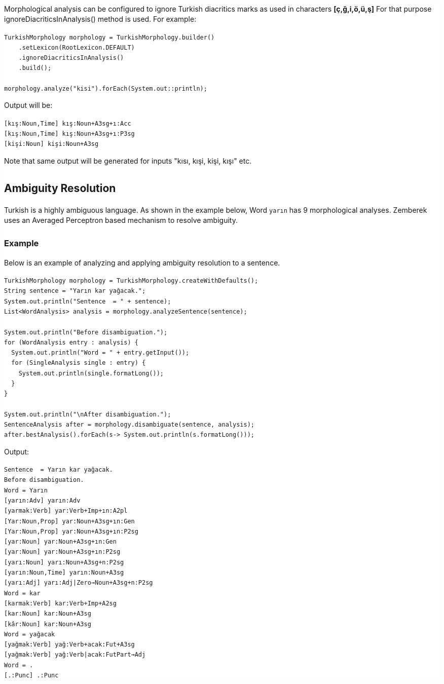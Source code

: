 Morphological analysis can be configured to ignore Turkish diacritics marks as used in characters
**[ç,ğ,i,ö,ü,ş]** For that purpose ignoreDiacriticsInAnalysis() method is used. For example:

    TurkishMorphology morphology = TurkishMorphology.builder()        
        .setLexicon(RootLexicon.DEFAULT)
        .ignoreDiacriticsInAnalysis()
        .build();

    morphology.analyze("kisi").forEach(System.out::println);
    
Output will be:    

    [kış:Noun,Time] kış:Noun+A3sg+ı:Acc
    [kış:Noun,Time] kış:Noun+A3sg+ı:P3sg
    [kişi:Noun] kişi:Noun+A3sg

Note that same output will be generated for inputs "kısı, kışi, kişi, kışı" etc.    

## Ambiguity Resolution

Turkish is a highly ambiguous language. As shown in the example below, Word `yarın` has 9 morphological
analyses. Zemberek uses an Averaged Perceptron based mechanism to resolve ambiguity. 

### Example

Below is an example of analyzing and applying ambiguity resolution to a sentence.

    TurkishMorphology morphology = TurkishMorphology.createWithDefaults();
    String sentence = "Yarın kar yağacak.";
    System.out.println("Sentence  = " + sentence);
    List<WordAnalysis> analysis = morphology.analyzeSentence(sentence);

    System.out.println("Before disambiguation.");
    for (WordAnalysis entry : analysis) {
      System.out.println("Word = " + entry.getInput());
      for (SingleAnalysis single : entry) {
        System.out.println(single.formatLong());
      }
    }
    
    System.out.println("\nAfter disambiguation.");
    SentenceAnalysis after = morphology.disambiguate(sentence, analysis);
    after.bestAnalysis().forEach(s-> System.out.println(s.formatLong()));

Output:    

    Sentence  = Yarın kar yağacak.
    Before disambiguation.
    Word = Yarın
    [yarın:Adv] yarın:Adv
    [yarmak:Verb] yar:Verb+Imp+ın:A2pl
    [Yar:Noun,Prop] yar:Noun+A3sg+ın:Gen
    [Yar:Noun,Prop] yar:Noun+A3sg+ın:P2sg
    [yar:Noun] yar:Noun+A3sg+ın:Gen
    [yar:Noun] yar:Noun+A3sg+ın:P2sg
    [yarı:Noun] yarı:Noun+A3sg+n:P2sg
    [yarın:Noun,Time] yarın:Noun+A3sg
    [yarı:Adj] yarı:Adj|Zero→Noun+A3sg+n:P2sg
    Word = kar
    [karmak:Verb] kar:Verb+Imp+A2sg
    [kar:Noun] kar:Noun+A3sg
    [kâr:Noun] kar:Noun+A3sg
    Word = yağacak
    [yağmak:Verb] yağ:Verb+acak:Fut+A3sg
    [yağmak:Verb] yağ:Verb|acak:FutPart→Adj
    Word = .
    [.:Punc] .:Punc
